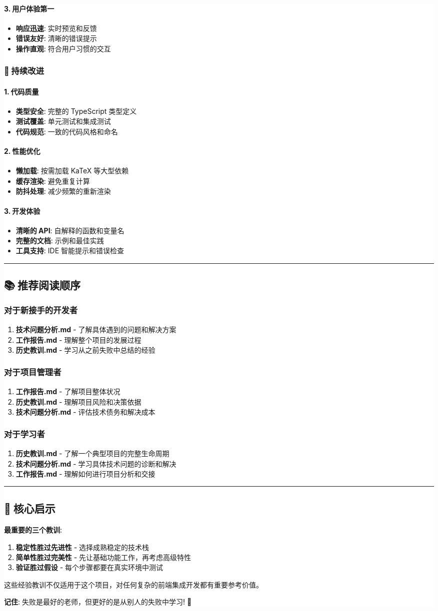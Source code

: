 #### 3. 用户体验第一
- **响应迅速**: 实时预览和反馈
- **错误友好**: 清晰的错误提示
- **操作直观**: 符合用户习惯的交互

### 🔄 持续改进

#### 1. 代码质量
- **类型安全**: 完整的 TypeScript 类型定义
- **测试覆盖**: 单元测试和集成测试
- **代码规范**: 一致的代码风格和命名

#### 2. 性能优化
- **懒加载**: 按需加载 KaTeX 等大型依赖
- **缓存渲染**: 避免重复计算
- **防抖处理**: 减少频繁的重新渲染

#### 3. 开发体验
- **清晰的 API**: 自解释的函数和变量名
- **完整的文档**: 示例和最佳实践
- **工具支持**: IDE 智能提示和错误检查

---

## 📚 推荐阅读顺序

### 对于新接手的开发者
1. **技术问题分析.md** - 了解具体遇到的问题和解决方案
2. **工作报告.md** - 理解整个项目的发展过程
3. **历史教训.md** - 学习从之前失败中总结的经验

### 对于项目管理者
1. **工作报告.md** - 了解项目整体状况
2. **历史教训.md** - 理解项目风险和决策依据
3. **技术问题分析.md** - 评估技术债务和解决成本

### 对于学习者
1. **历史教训.md** - 了解一个典型项目的完整生命周期
2. **技术问题分析.md** - 学习具体技术问题的诊断和解决
3. **工作报告.md** - 理解如何进行项目分析和交接

---

## 🎯 核心启示

**最重要的三个教训**:

1. **稳定性胜过先进性** - 选择成熟稳定的技术栈
2. **简单性胜过完美性** - 先让基础功能工作，再考虑高级特性  
3. **验证胜过假设** - 每个步骤都要在真实环境中测试

这些经验教训不仅适用于这个项目，对任何复杂的前端集成开发都有重要参考价值。

**记住**: 失败是最好的老师，但更好的是从别人的失败中学习! 🚀
